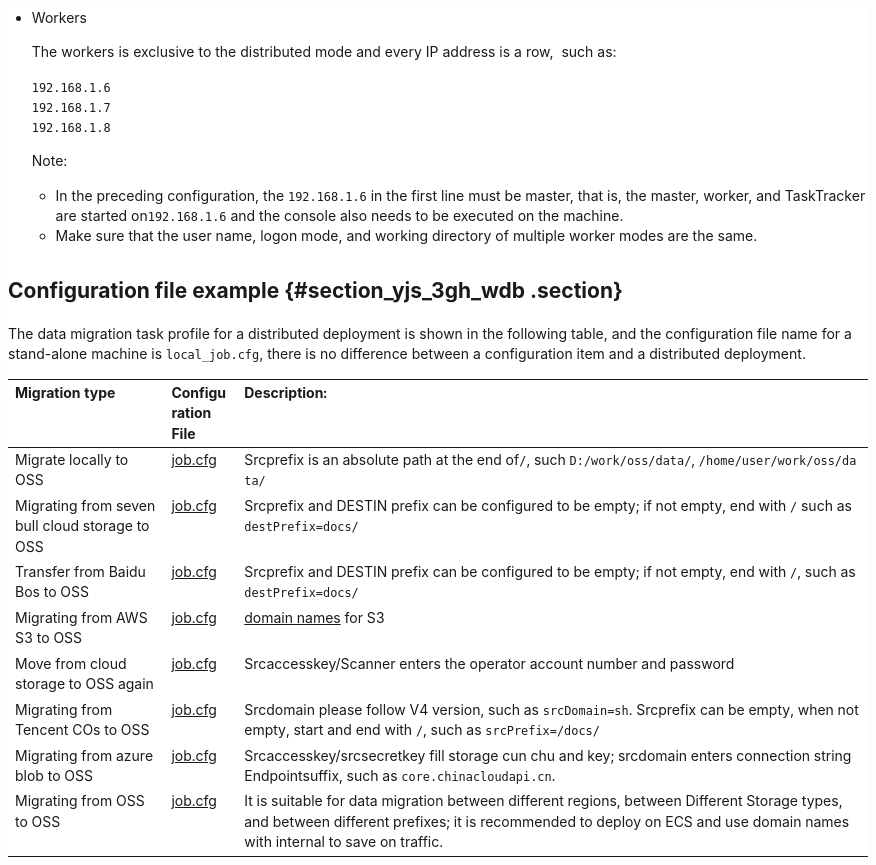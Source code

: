 -   Workers

    The workers is exclusive to the distributed mode and every IP address is a row,  such as:

    ```
    192.168.1.6
    192.168.1.7
    192.168.1.8
    ```

    Note:

    -   In the preceding configuration, the `192.168.1.6` in the first line must be master, that is, the master, worker, and TaskTracker are started on`192.168.1.6` and the console also needs to be executed on the machine.
    -   Make sure that the user name, logon mode, and working directory of multiple worker modes are the same.

## Configuration file example {#section_yjs_3gh_wdb .section}

The data migration task profile for a distributed deployment is shown in the following table, and the configuration file name for a stand-alone machine is `local_job.cfg`, there is no difference between a configuration item and a distributed deployment.

|Migration type|Configuration File|Description:|
|:-------------|:-----------------|:-----------|
|Migrate locally to OSS|[job.cfg](https://github.com/aliyun/ossimport/blob/master/conf/local/job.cfg)|Srcprefix is an absolute path at the end of`/`, such `D:/work/oss/data/`, `/home/user/work/oss/data/`|
|Migrating from seven bull cloud storage to OSS|[job.cfg](https://github.com/aliyun/ossimport/blob/master/conf/qiniu/job.cfg)|Srcprefix and DESTIN prefix can be configured to be empty; if not empty, end with `/` such as `destPrefix=docs/`|
|Transfer from Baidu Bos to OSS|[job.cfg](https://github.com/aliyun/ossimport/blob/master/conf/bos/job.cfg)|Srcprefix and DESTIN prefix can be configured to be empty; if not empty, end with `/`, such as `destPrefix=docs/`|
|Migrating from AWS S3 to OSS|[job.cfg](https://github.com/aliyun/ossimport/blob/master/conf/s3/job.cfg)|[domain names](http://docs.aws.amazon.com/general/latest/gr/rande.html#s3_region) for S3|
|Move from cloud storage to OSS again|[job.cfg](https://github.com/aliyun/ossimport/tree/master/conf/youpai)|Srcaccesskey/Scanner enters the operator account number and password|
|Migrating from Tencent COs to OSS|[job.cfg](https://github.com/aliyun/ossimport/blob/master/conf/cos/job.cfg)|Srcdomain please follow V4 version, such as `srcDomain=sh`. Srcprefix can be empty, when not empty, start and end with `/`, such as `srcPrefix=/docs/`|
|Migrating from azure blob to OSS|[job.cfg](https://github.com/aliyun/ossimport/tree/master/conf/blob)|Srcaccesskey/srcsecretkey fill storage cun chu and key; srcdomain enters connection string Endpointsuffix, such as `core.chinacloudapi.cn`.|
|Migrating from OSS to OSS|[job.cfg](https://github.com/aliyun/ossimport/blob/master/conf/oss/job.cfg)|It is suitable for data migration between different regions, between Different Storage types, and between different prefixes; it is recommended to deploy on ECS and use domain names with internal to save on traffic.|

